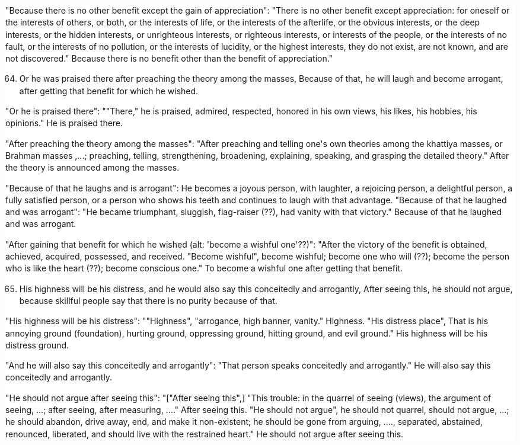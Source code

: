 "Because there is no other benefit except the gain of appreciation": "There is
no other benefit except appreciation: for oneself or the interests of others, or
both, or the interests of life, or the interests of the afterlife, or the
obvious interests, or the deep interests, or the hidden interests, or
unrighteous interests, or righteous interests, or interests of the people, or
the interests of no fault, or the interests of no pollution, or the interests of
lucidity, or the highest interests, they do not exist, are not known, and are
not discovered." Because there is no benefit other than the benefit of
appreciation."

64. Or he was praised there after preaching the theory among the masses,
Because of that, he will laugh and become arrogant, after getting that
    benefit for which he wished.

"Or he is praised there": ""There," he is praised, admired, respected, honored
in his own views, his likes, his hobbies, his opinions." He is praised there.

"After preaching the theory among the masses": "After preaching and telling
one's own theories among the khattiya masses, or Brahman masses ,...;
preaching, telling, strengthening, broadening, explaining, speaking, and
grasping the detailed theory." After the theory is announced among the masses.

"Because of that he laughs and is arrogant": He becomes a joyous person, with
laughter, a rejoicing person, a delightful person, a fully satisfied person, or
a person who shows his teeth and continues to laugh with that advantage.
"Because of that he laughed and was arrogant": "He became triumphant, sluggish,
flag-raiser (??), had vanity with that victory." Because of that he laughed and
was arrogant.

"After gaining that benefit for which he wished (alt: 'become a wishful
one'??)": "After the victory of the benefit is obtained, achieved, acquired,
possessed, and received. "Become wishful", become wishful; become one who will
(??); become the person who is like the heart (??); become conscious one." To
become a wishful one after getting that benefit.

65. His highness will be his distress, and he would also say this conceitedly
    and arrogantly,
After seeing this, he should not argue, because skillful people say that there
    is no purity because of that.

"His highness will be his distress": ""Highness", "arrogance, high banner,
vanity." Highness. "His distress place", That is his annoying ground
(foundation), hurting ground, oppressing ground, hitting ground, and evil
ground." His highness will be his distress ground.

"And he will also say this conceitedly and arrogantly": "That person speaks
conceitedly and arrogantly." He will also say this conceitedly and arrogantly.

"He should not argue after seeing this": "["After seeing this",] "This trouble:
in the quarrel of seeing (views), the argument of seeing, ...; after seeing,
after measuring, ...." After seeing this. "He should not argue", he should not
quarrel, should not argue, ...; he should abandon, drive away, end, and make it
non-existent; he should be gone from arguing, ...., separated, abstained,
renounced, liberated, and should live with the restrained heart." He should not
argue after seeing this.
